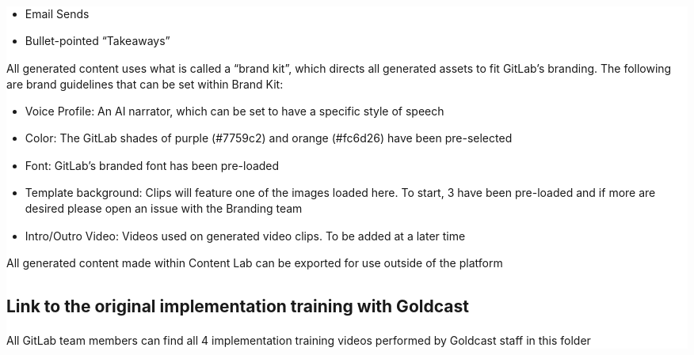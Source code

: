 - Email Sends

- Bullet-pointed “Takeaways”

All generated content uses what is called a “brand kit”, which directs all generated assets to fit GitLab’s branding. The following are brand guidelines that can be set within Brand Kit:

- Voice Profile: An AI narrator, which can be set to have a specific style of speech

- Color: The GitLab shades of purple (#7759c2) and orange (#fc6d26) have been pre-selected

- Font: GitLab’s branded font has been pre-loaded

- Template background: Clips will feature one of the images loaded here. To start, 3 have been pre-loaded and if more are desired please open an issue with the Branding team

- Intro/Outro Video: Videos used on generated video clips. To be added at a later time

All generated content made within Content Lab can be exported for use outside of the platform

## Link to the original implementation training with Goldcast

All GitLab team members can find all 4 implementation training videos performed by Goldcast staff in this folder
